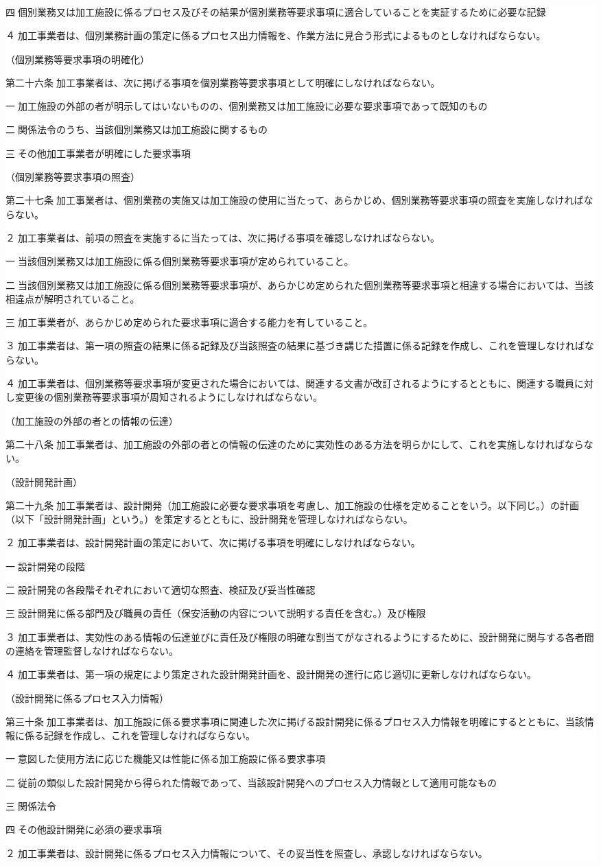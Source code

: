 四 個別業務又は加工施設に係るプロセス及びその結果が個別業務等要求事項に適合していることを実証するために必要な記録

４ 加工事業者は、個別業務計画の策定に係るプロセス出力情報を、作業方法に見合う形式によるものとしなければならない。

（個別業務等要求事項の明確化）

第二十六条 加工事業者は、次に掲げる事項を個別業務等要求事項として明確にしなければならない。

一 加工施設の外部の者が明示してはいないものの、個別業務又は加工施設に必要な要求事項であって既知のもの

二 関係法令のうち、当該個別業務又は加工施設に関するもの

三 その他加工事業者が明確にした要求事項

（個別業務等要求事項の照査）

第二十七条 加工事業者は、個別業務の実施又は加工施設の使用に当たって、あらかじめ、個別業務等要求事項の照査を実施しなければならない。

２ 加工事業者は、前項の照査を実施するに当たっては、次に掲げる事項を確認しなければならない。

一 当該個別業務又は加工施設に係る個別業務等要求事項が定められていること。

二 当該個別業務又は加工施設に係る個別業務等要求事項が、あらかじめ定められた個別業務等要求事項と相違する場合においては、当該相違点が解明されていること。

三 加工事業者が、あらかじめ定められた要求事項に適合する能力を有していること。

３ 加工事業者は、第一項の照査の結果に係る記録及び当該照査の結果に基づき講じた措置に係る記録を作成し、これを管理しなければならない。

４ 加工事業者は、個別業務等要求事項が変更された場合においては、関連する文書が改訂されるようにするとともに、関連する職員に対し変更後の個別業務等要求事項が周知されるようにしなければならない。

（加工施設の外部の者との情報の伝達）

第二十八条 加工事業者は、加工施設の外部の者との情報の伝達のために実効性のある方法を明らかにして、これを実施しなければならない。

（設計開発計画）

第二十九条 加工事業者は、設計開発（加工施設に必要な要求事項を考慮し、加工施設の仕様を定めることをいう。以下同じ。）の計画（以下「設計開発計画」という。）を策定するとともに、設計開発を管理しなければならない。

２ 加工事業者は、設計開発計画の策定において、次に掲げる事項を明確にしなければならない。

一 設計開発の段階

二 設計開発の各段階それぞれにおいて適切な照査、検証及び妥当性確認

三 設計開発に係る部門及び職員の責任（保安活動の内容について説明する責任を含む。）及び権限

３ 加工事業者は、実効性のある情報の伝達並びに責任及び権限の明確な割当てがなされるようにするために、設計開発に関与する各者間の連絡を管理監督しなければならない。

４ 加工事業者は、第一項の規定により策定された設計開発計画を、設計開発の進行に応じ適切に更新しなければならない。

（設計開発に係るプロセス入力情報）

第三十条 加工事業者は、加工施設に係る要求事項に関連した次に掲げる設計開発に係るプロセス入力情報を明確にするとともに、当該情報に係る記録を作成し、これを管理しなければならない。

一 意図した使用方法に応じた機能又は性能に係る加工施設に係る要求事項

二 従前の類似した設計開発から得られた情報であって、当該設計開発へのプロセス入力情報として適用可能なもの

三 関係法令

四 その他設計開発に必須の要求事項

２ 加工事業者は、設計開発に係るプロセス入力情報について、その妥当性を照査し、承認しなければならない。
